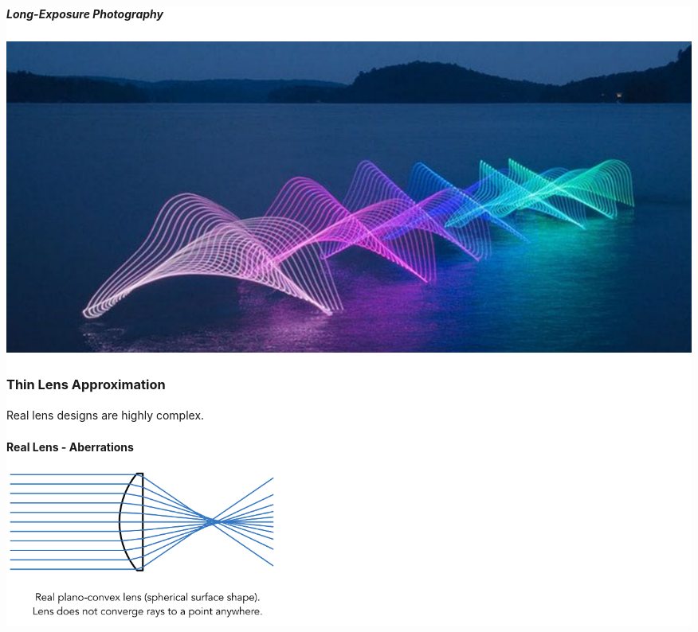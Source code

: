

##### Long-Exposure Photography

![img-11](images/Lecture19-img-11.png)



### Thin Lens Approximation

Real lens designs are highly complex.

#### Real Lens - Aberrations

<img src="images/Lecture19-img-12.png" alt="img-12" style="zoom:33%;" />
